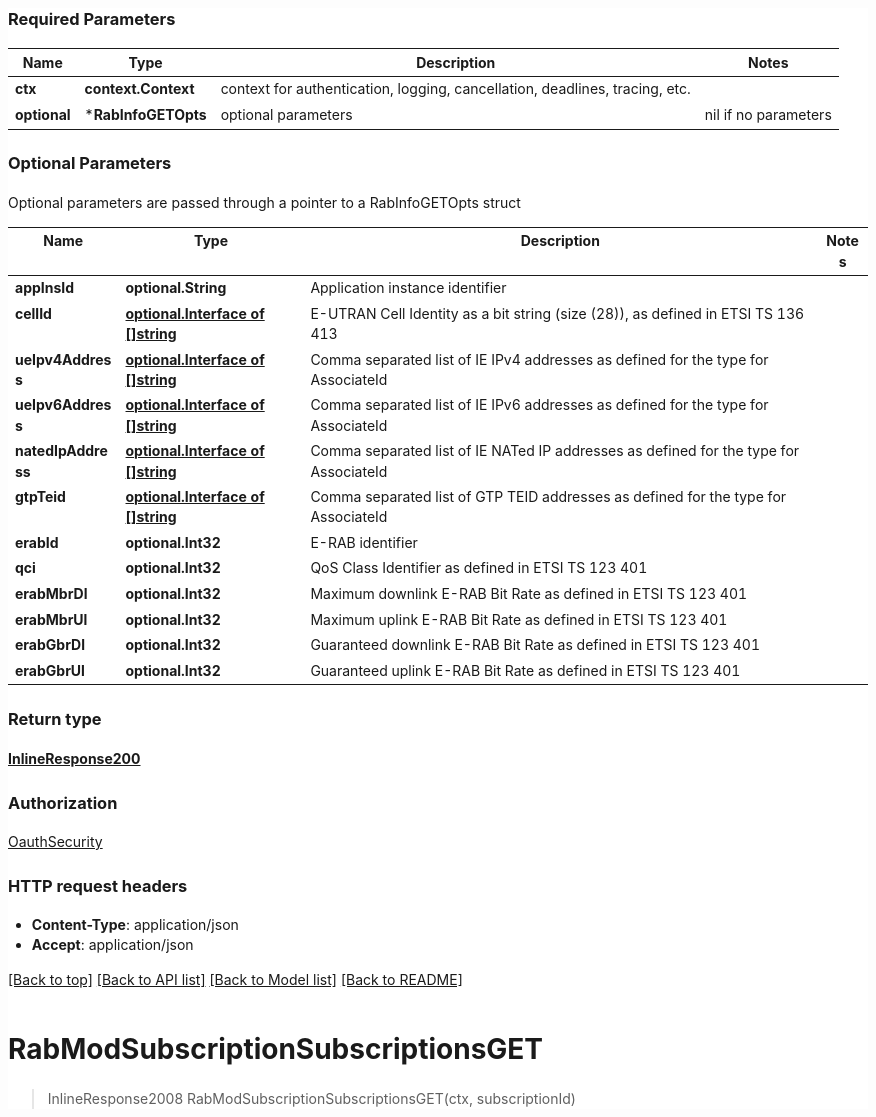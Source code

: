### Required Parameters

Name | Type | Description  | Notes
------------- | ------------- | ------------- | -------------
 **ctx** | **context.Context** | context for authentication, logging, cancellation, deadlines, tracing, etc.
 **optional** | ***RabInfoGETOpts** | optional parameters | nil if no parameters

### Optional Parameters
Optional parameters are passed through a pointer to a RabInfoGETOpts struct

Name | Type | Description  | Notes
------------- | ------------- | ------------- | -------------
 **appInsId** | **optional.String**| Application instance identifier | 
 **cellId** | [**optional.Interface of []string**](string.md)| E-UTRAN Cell Identity as a bit string (size (28)), as defined in ETSI TS 136 413 | 
 **ueIpv4Address** | [**optional.Interface of []string**](string.md)| Comma separated list of IE IPv4 addresses as defined for the type for AssociateId | 
 **ueIpv6Address** | [**optional.Interface of []string**](string.md)| Comma separated list of IE IPv6 addresses as defined for the type for AssociateId | 
 **natedIpAddress** | [**optional.Interface of []string**](string.md)| Comma separated list of IE NATed IP addresses as defined for the type for AssociateId | 
 **gtpTeid** | [**optional.Interface of []string**](string.md)| Comma separated list of GTP TEID addresses as defined for the type for AssociateId | 
 **erabId** | **optional.Int32**| E-RAB identifier | 
 **qci** | **optional.Int32**| QoS Class Identifier as defined in ETSI TS 123 401 | 
 **erabMbrDl** | **optional.Int32**| Maximum downlink E-RAB Bit Rate as defined in ETSI TS 123 401 | 
 **erabMbrUl** | **optional.Int32**| Maximum uplink E-RAB Bit Rate as defined in ETSI TS 123 401 | 
 **erabGbrDl** | **optional.Int32**| Guaranteed downlink E-RAB Bit Rate as defined in ETSI TS 123 401 | 
 **erabGbrUl** | **optional.Int32**| Guaranteed uplink E-RAB Bit Rate as defined in ETSI TS 123 401 | 

### Return type

[**InlineResponse200**](inline_response_200.md)

### Authorization

[OauthSecurity](../README.md#OauthSecurity)

### HTTP request headers

 - **Content-Type**: application/json
 - **Accept**: application/json

[[Back to top]](#) [[Back to API list]](../README.md#documentation-for-api-endpoints) [[Back to Model list]](../README.md#documentation-for-models) [[Back to README]](../README.md)

# **RabModSubscriptionSubscriptionsGET**
> InlineResponse2008 RabModSubscriptionSubscriptionsGET(ctx, subscriptionId)
